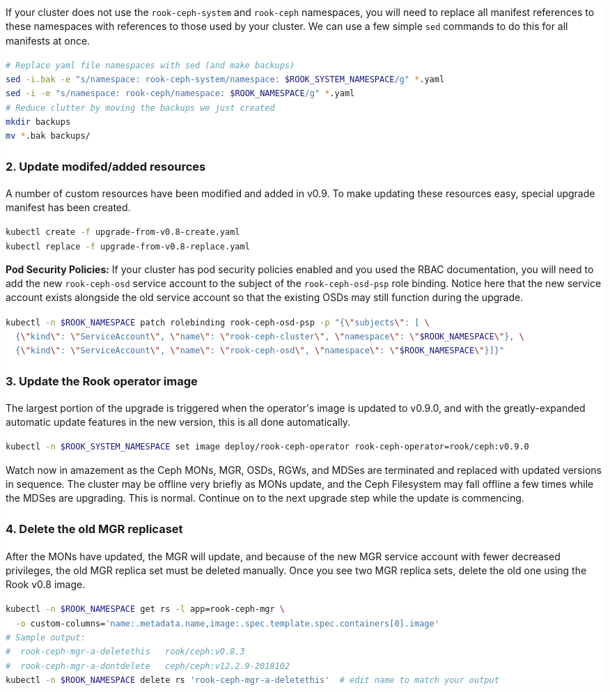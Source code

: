 If your cluster does not use the `rook-ceph-system` and `rook-ceph` namespaces, you will need to
replace all manifest references to these namespaces with references to those used by your cluster.
We can use a few simple `sed` commands to do this for all manifests at once.
```sh
# Replace yaml file namespaces with sed (and make backups)
sed -i.bak -e "s/namespace: rook-ceph-system/namespace: $ROOK_SYSTEM_NAMESPACE/g" *.yaml
sed -i -e "s/namespace: rook-ceph/namespace: $ROOK_NAMESPACE/g" *.yaml
# Reduce clutter by moving the backups we just created
mkdir backups
mv *.bak backups/
```

### 2. Update modifed/added resources
A number of custom resources have been modified and added in v0.9. To make updating these resources
easy, special upgrade manifest has been created.
```sh
kubectl create -f upgrade-from-v0.8-create.yaml
kubectl replace -f upgrade-from-v0.8-replace.yaml
```

**Pod Security Policies:** If your cluster has pod security policies enabled and you used the RBAC
documentation, you will need to add the new `rook-ceph-osd` service account to the subject of the
`rook-ceph-osd-psp` role binding. Notice here that the new service account exists alongside the old
service account so that the existing OSDs may still function during the upgrade.
```sh
kubectl -n $ROOK_NAMESPACE patch rolebinding rook-ceph-osd-psp -p "{\"subjects\": [ \
  {\"kind\": \"ServiceAccount\", \"name\": \"rook-ceph-cluster\", \"namespace\": \"$ROOK_NAMESPACE\"}, \
  {\"kind\": \"ServiceAccount\", \"name\": \"rook-ceph-osd\", \"namespace\": \"$ROOK_NAMESPACE\"}]}"
```

### 3. Update the Rook operator image
The largest portion of the upgrade is triggered when the operator's image is updated to v0.9.0, and
with the greatly-expanded automatic update features in the new version, this is all done
automatically.
```sh
kubectl -n $ROOK_SYSTEM_NAMESPACE set image deploy/rook-ceph-operator rook-ceph-operator=rook/ceph:v0.9.0
```

Watch now in amazement as the Ceph MONs, MGR, OSDs, RGWs, and MDSes are terminated and replaced with
updated versions in sequence. The cluster may be offline very briefly as MONs update, and the Ceph
Filesystem may fall offline a few times while the MDSes are upgrading. This is normal. Continue on
to the next upgrade step while the update is commencing.

### 4. Delete the old MGR replicaset
After the MONs have updated, the MGR will update, and because of the new MGR service account with
fewer decreased privileges, the old MGR replica set must be deleted manually. Once you see two MGR
replica sets, delete the old one using the Rook v0.8 image.
```sh
kubectl -n $ROOK_NAMESPACE get rs -l app=rook-ceph-mgr \
  -o custom-columns='name:.metadata.name,image:.spec.template.spec.containers[0].image'
# Sample output:
#  rook-ceph-mgr-a-deletethis   rook/ceph:v0.8.3
#  rook-ceph-mgr-a-dontdelete   ceph/ceph:v12.2.9-2018102
kubectl -n $ROOK_NAMESPACE delete rs 'rook-ceph-mgr-a-deletethis'  # edit name to match your output
```
